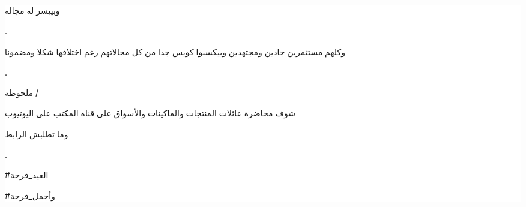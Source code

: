 وبييسر له مجاله

.

وكلهم مستثمرين جادين ومجتهدين وبيكسبوا كويس جدا من كل
مجالاتهم رغم اختلافها شكلا ومضمونا

.

ملحوظة /

شوف محاضرة عائلات المنتجات والماكينات والأسواق على قناة
المكتب على اليوتيوب

وما تطلبش الرابط

.

[<u>\#العيد\_فرحة</u>](https://www.facebook.com/hashtag/%D8%A7%D9%84%D8%B9%D9%8A%D8%AF_%D9%81%D8%B1%D8%AD%D8%A9?__eep__=6&__cft__%5b0%5d=AZXupTrjA0HBA94kD0SPvTR3XUF0pjEzMk6l8qbfBXD6qBIjUh05oWl1xpp1DUDj_PKV2QAiPDgQ2EQ2zJOLZAqAJogBxXDHr8OeXv70olGdKal8uj0NCdOK1A1diQrg8GxFxLZxlZd_UNd0DQQj3G8cp6n7K6I9cE9aPhTkdIxIC9RZfGT3U7-bQCU93ngN98c&__tn__=*NK-R)

[<u>\#وأجمل\_فرحة</u>](https://www.facebook.com/hashtag/%D9%88%D8%A3%D8%AC%D9%85%D9%84_%D9%81%D8%B1%D8%AD%D8%A9?__eep__=6&__cft__%5b0%5d=AZXupTrjA0HBA94kD0SPvTR3XUF0pjEzMk6l8qbfBXD6qBIjUh05oWl1xpp1DUDj_PKV2QAiPDgQ2EQ2zJOLZAqAJogBxXDHr8OeXv70olGdKal8uj0NCdOK1A1diQrg8GxFxLZxlZd_UNd0DQQj3G8cp6n7K6I9cE9aPhTkdIxIC9RZfGT3U7-bQCU93ngN98c&__tn__=*NK-R)
